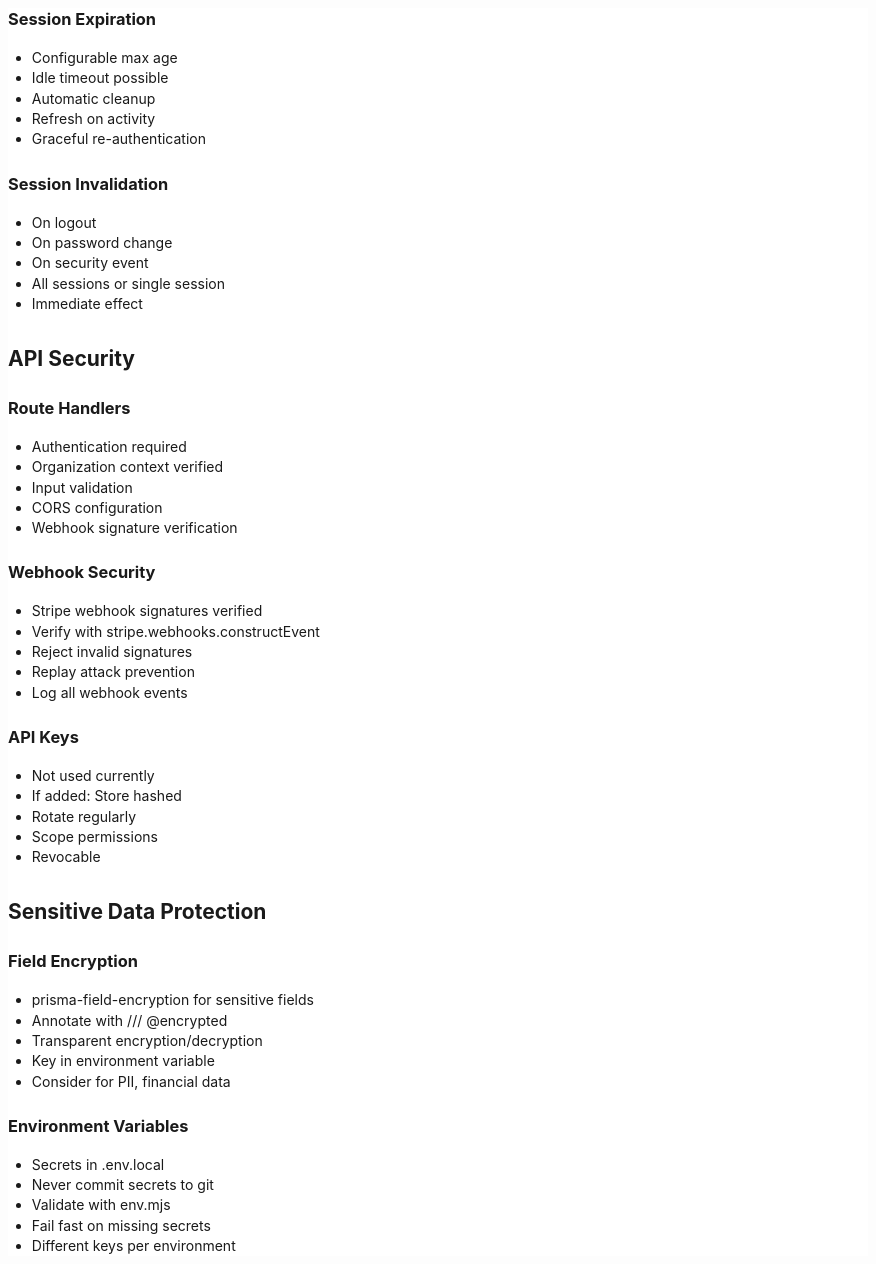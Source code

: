 ### Session Expiration
- Configurable max age
- Idle timeout possible
- Automatic cleanup
- Refresh on activity
- Graceful re-authentication

### Session Invalidation
- On logout
- On password change
- On security event
- All sessions or single session
- Immediate effect

## API Security

### Route Handlers
- Authentication required
- Organization context verified
- Input validation
- CORS configuration
- Webhook signature verification

### Webhook Security
- Stripe webhook signatures verified
- Verify with stripe.webhooks.constructEvent
- Reject invalid signatures
- Replay attack prevention
- Log all webhook events

### API Keys
- Not used currently
- If added: Store hashed
- Rotate regularly
- Scope permissions
- Revocable

## Sensitive Data Protection

### Field Encryption
- prisma-field-encryption for sensitive fields
- Annotate with /// @encrypted
- Transparent encryption/decryption
- Key in environment variable
- Consider for PII, financial data

### Environment Variables
- Secrets in .env.local
- Never commit secrets to git
- Validate with env.mjs
- Fail fast on missing secrets
- Different keys per environment
